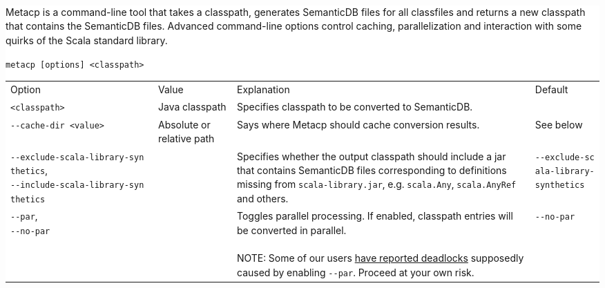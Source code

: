 Metacp is a command-line tool that takes a classpath, generates SemanticDB files
for all classfiles and returns a new classpath that contains the SemanticDB files.
Advanced command-line options control caching, parallelization and interaction
with some quirks of the Scala standard library.

```
metacp [options] <classpath>
```

<table>
  <tr>
    <td width="200px">Option</td>
    <td width="100px">Value</td>
    <td>Explanation</td>
    <td>Default</td>
  </tr>
  <tr>
    <td><code>&lt;classpath&gt;</code></td>
    <td>Java classpath</td>
    <td>
      Specifies classpath to be converted to SemanticDB.
    </td>
    <td></td>
  </tr>
  <tr>
    <td><code>--cache-dir &lt;value&gt</code></td>
    <td>Absolute or relative path</td>
    <td>
      Says where Metacp should cache conversion results.
    </td>
    <td>
      See below
    </td>
  </tr>
  <tr>
    <td>
      <code>--exclude-scala-library-synthetics</code>,<br/>
      <code>--include-scala-library-synthetics</code>
    </td>
    <td></td>
    <td>
      Specifies whether the output classpath should include a jar that contains
      SemanticDB files corresponding to definitions missing from
      <code>scala-library.jar</code>, e.g. <code>scala.Any</code>,
      <code>scala.AnyRef</code> and others.
    </td>
    <td>
      <code>--exclude-scala-library-synthetics</code>
    </td>
  </tr>
  <tr>
    <td><code>--par</code>,<br/><code>--no-par</code></td>
    <td></td>
    <td>
      Toggles parallel processing. If enabled, classpath entries
      will be converted in parallel.
      <br/>
      <br/>
      NOTE: Some of our users <a href="https://github.com/scalameta/scalameta/issues/1398">have reported deadlocks</a>
      supposedly caused by enabling <code>--par</code>. Proceed at your own risk.
    </td>
    <td>
      <code>--no-par</code>
    </td>